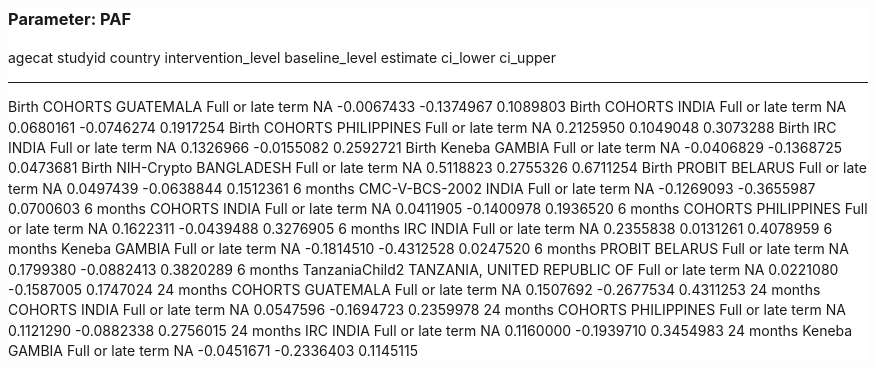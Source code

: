 
### Parameter: PAF


agecat      studyid          country                        intervention_level   baseline_level      estimate     ci_lower    ci_upper
----------  ---------------  -----------------------------  -------------------  ---------------  -----------  -----------  ----------
Birth       COHORTS          GUATEMALA                      Full or late term    NA                -0.0067433   -0.1374967   0.1089803
Birth       COHORTS          INDIA                          Full or late term    NA                 0.0680161   -0.0746274   0.1917254
Birth       COHORTS          PHILIPPINES                    Full or late term    NA                 0.2125950    0.1049048   0.3073288
Birth       IRC              INDIA                          Full or late term    NA                 0.1326966   -0.0155082   0.2592721
Birth       Keneba           GAMBIA                         Full or late term    NA                -0.0406829   -0.1368725   0.0473681
Birth       NIH-Crypto       BANGLADESH                     Full or late term    NA                 0.5118823    0.2755326   0.6711254
Birth       PROBIT           BELARUS                        Full or late term    NA                 0.0497439   -0.0638844   0.1512361
6 months    CMC-V-BCS-2002   INDIA                          Full or late term    NA                -0.1269093   -0.3655987   0.0700603
6 months    COHORTS          INDIA                          Full or late term    NA                 0.0411905   -0.1400978   0.1936520
6 months    COHORTS          PHILIPPINES                    Full or late term    NA                 0.1622311   -0.0439488   0.3276905
6 months    IRC              INDIA                          Full or late term    NA                 0.2355838    0.0131261   0.4078959
6 months    Keneba           GAMBIA                         Full or late term    NA                -0.1814510   -0.4312528   0.0247520
6 months    PROBIT           BELARUS                        Full or late term    NA                 0.1799380   -0.0882413   0.3820289
6 months    TanzaniaChild2   TANZANIA, UNITED REPUBLIC OF   Full or late term    NA                 0.0221080   -0.1587005   0.1747024
24 months   COHORTS          GUATEMALA                      Full or late term    NA                 0.1507692   -0.2677534   0.4311253
24 months   COHORTS          INDIA                          Full or late term    NA                 0.0547596   -0.1694723   0.2359978
24 months   COHORTS          PHILIPPINES                    Full or late term    NA                 0.1121290   -0.0882338   0.2756015
24 months   IRC              INDIA                          Full or late term    NA                 0.1160000   -0.1939710   0.3454983
24 months   Keneba           GAMBIA                         Full or late term    NA                -0.0451671   -0.2336403   0.1145115
